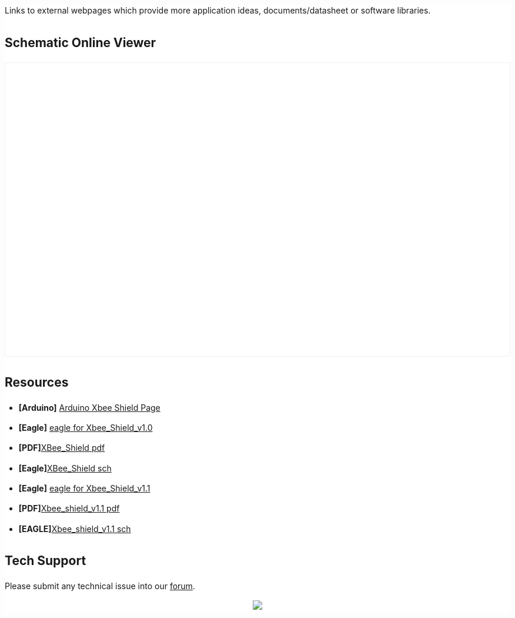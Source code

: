 Links to external webpages which provide more application ideas, documents/datasheet or software libraries.


## Schematic Online Viewer

<div class="altium-ecad-viewer" data-project-src="https://github.com/SeeedDocument/XBee-Shield/raw/master/res/Eagle_XBee_Shield_v1.0.zip" style="border-radius: 0px 0px 4px 4px; height: 500px; border-style: solid; border-width: 1px; border-color: rgb(241, 241, 241); overflow: hidden; max-width: 1280px; max-height: 700px; box-sizing: border-box;" />
</div>


##   Resources  

- **[Arduino]**    [Arduino Xbee Shield Page](http://www.arduino.cc/en/Main/ArduinoXbeeShield)

- **[Eagle]**    [eagle for Xbee_Shield_v1.0](https://files.seeedstudio.com/wiki/XBee-Shield/res/Eagle_XBee_Shield_v1.0.zip)

- **[PDF]**[XBee_Shield pdf](https://files.seeedstudio.com/wiki/XBee-Shield/res/XBee_Shield.pdf)

- **[Eagle]**[XBee_Shield sch](https://files.seeedstudio.com/wiki/XBee-Shield/res/XBee_Shield.sch)

- **[Eagle]**    [eagle for Xbee_Shield_v1.1](https://files.seeedstudio.com/wiki/XBee-Shield/res/Elage_xbee_shield_v1.1.zip)
- **[PDF]**[Xbee_shield_v1.1 pdf](https://files.seeedstudio.com/wiki/XBee-Shield/res/Xbee_shield_v1.11.pdf)

- **[EAGLE]**[Xbee_shield_v1.1 sch](https://files.seeedstudio.com/wiki/XBee-Shield/res/Xbee_shield_v1.11.sch)

## Tech Support
Please submit any technical issue into our [forum](http://forum.seeedstudio.com/). <br /><p style="text-align:center"><a href="https://www.seeedstudio.com/act-4.html?utm_source=wiki&utm_medium=wikibanner&utm_campaign=newproducts" target="_blank"><img src="https://files.seeedstudio.com/wiki/Wiki_Banner/new_product.jpg" /></a></p>